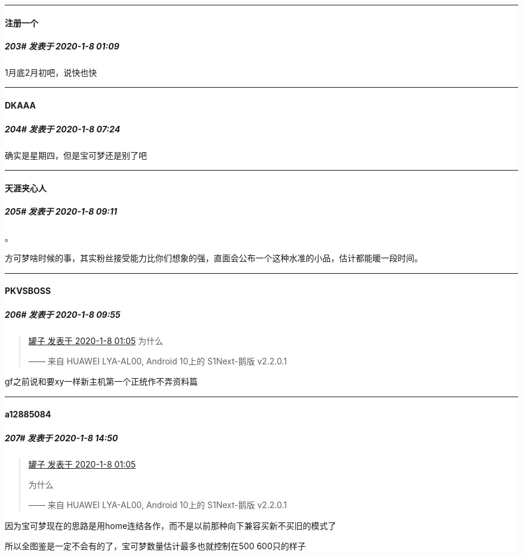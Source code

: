
-----

####  注册一个  
##### 203#       发表于 2020-1-8 01:09


1月底2月初吧，说快也快


-----

####  DKAAA  
##### 204#       发表于 2020-1-8 07:24


确实是星期四，但是宝可梦还是别了吧


-----

####  天涯夹心人  
##### 205#       发表于 2020-1-8 09:11

。


方可梦啥时候的事，其实粉丝接受能力比你们想象的强，直面会公布一个这种水准的小品，估计都能暖一段时间。


-----

####  PKVSBOSS  
##### 206#       发表于 2020-1-8 09:55


<blockquote><a href="httphttps://bbs.saraba1st.com/2b/forum.php?mod=redirect&amp;goto=findpost&amp;pid=46117848&amp;ptid=1905029" target="_blank">罐子 发表于 2020-1-8 01:05</a>
为什么

—— 来自 HUAWEI LYA-AL00, Android 10上的 S1Next-鹅版 v2.2.0.1</blockquote>
gf之前说和要xy一样新主机第一个正统作不弄资料篇


-----

####  a12885084  
##### 207#       发表于 2020-1-8 14:50


<blockquote><a href="httphttps://bbs.saraba1st.com/2b/forum.php?mod=redirect&amp;goto=findpost&amp;pid=46117848&amp;ptid=1905029" target="_blank">罐子 发表于 2020-1-8 01:05</a>

为什么


—— 来自 HUAWEI LYA-AL00, Android 10上的 S1Next-鹅版 v2.2.0.1</blockquote>
因为宝可梦现在的思路是用home连结各作，而不是以前那种向下兼容买新不买旧的模式了


所以全图鉴是一定不会有的了，宝可梦数量估计最多也就控制在500 600只的样子
